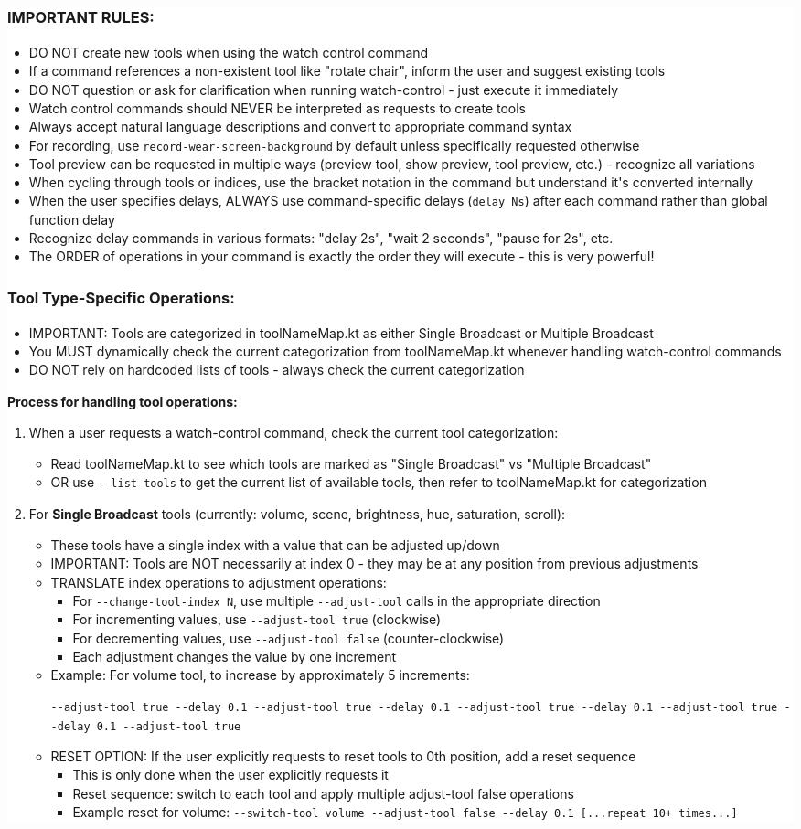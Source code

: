 
### IMPORTANT RULES:
- DO NOT create new tools when using the watch control command
- If a command references a non-existent tool like "rotate chair", inform the user and suggest existing tools
- DO NOT question or ask for clarification when running watch-control - just execute it immediately
- Watch control commands should NEVER be interpreted as requests to create tools
- Always accept natural language descriptions and convert to appropriate command syntax
- For recording, use `record-wear-screen-background` by default unless specifically requested otherwise
- Tool preview can be requested in multiple ways (preview tool, show preview, tool preview, etc.) - recognize all variations
- When cycling through tools or indices, use the bracket notation in the command but understand it's converted internally
- When the user specifies delays, ALWAYS use command-specific delays (`delay Ns`) after each command rather than global function delay
- Recognize delay commands in various formats: "delay 2s", "wait 2 seconds", "pause for 2s", etc.
- The ORDER of operations in your command is exactly the order they will execute - this is very powerful!

### Tool Type-Specific Operations:
- IMPORTANT: Tools are categorized in toolNameMap.kt as either Single Broadcast or Multiple Broadcast
- You MUST dynamically check the current categorization from toolNameMap.kt whenever handling watch-control commands
- DO NOT rely on hardcoded lists of tools - always check the current categorization

**Process for handling tool operations:**
1. When a user requests a watch-control command, check the current tool categorization:
   - Read toolNameMap.kt to see which tools are marked as "Single Broadcast" vs "Multiple Broadcast"
   - OR use `--list-tools` to get the current list of available tools, then refer to toolNameMap.kt for categorization

2. For **Single Broadcast** tools (currently: volume, scene, brightness, hue, saturation, scroll):
   - These tools have a single index with a value that can be adjusted up/down
   - IMPORTANT: Tools are NOT necessarily at index 0 - they may be at any position from previous adjustments
   - TRANSLATE index operations to adjustment operations:
     - For `--change-tool-index N`, use multiple `--adjust-tool` calls in the appropriate direction
     - For incrementing values, use `--adjust-tool true` (clockwise)
     - For decrementing values, use `--adjust-tool false` (counter-clockwise)
     - Each adjustment changes the value by one increment
   - Example: For volume tool, to increase by approximately 5 increments:
     ```
     --adjust-tool true --delay 0.1 --adjust-tool true --delay 0.1 --adjust-tool true --delay 0.1 --adjust-tool true --delay 0.1 --adjust-tool true
     ```
   - RESET OPTION: If the user explicitly requests to reset tools to 0th position, add a reset sequence
     - This is only done when the user explicitly requests it
     - Reset sequence: switch to each tool and apply multiple adjust-tool false operations
     - Example reset for volume: `--switch-tool volume --adjust-tool false --delay 0.1 [...repeat 10+ times...]`
